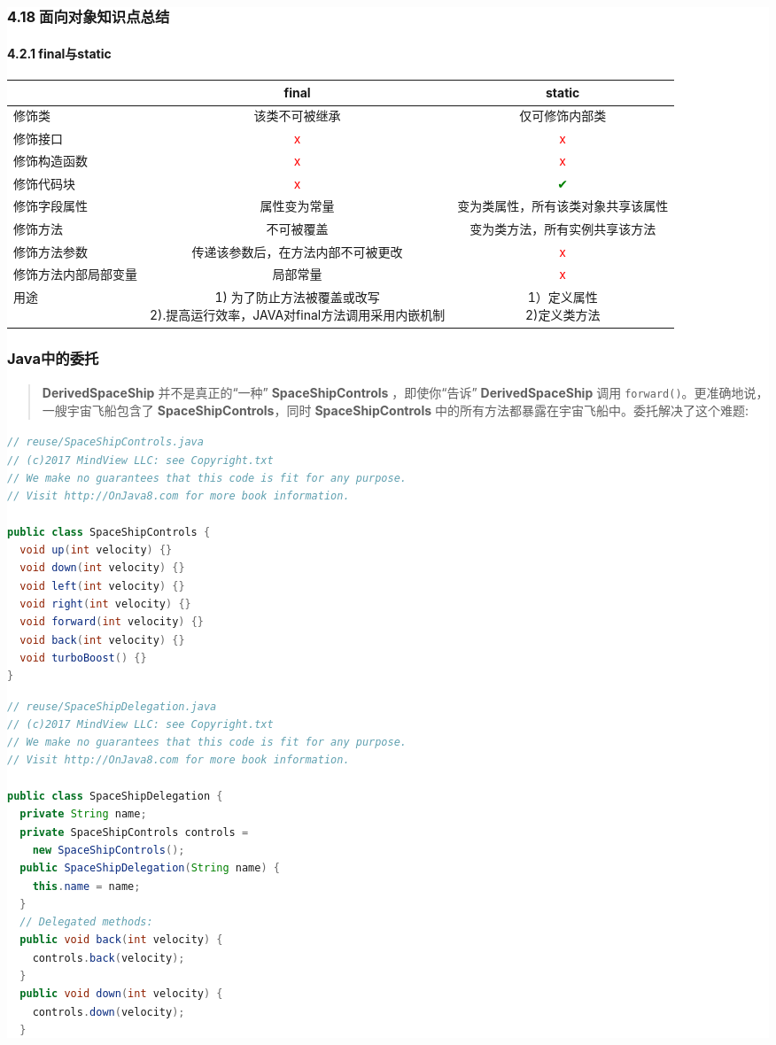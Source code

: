 

### 4.18 面向对象知识点总结

#### 4.2.1 final与static

|                      |                            final                             |               static               |
| -------------------- | :----------------------------------------------------------: | :--------------------------------: |
| 修饰类               |                        该类不可被继承                        |           仅可修饰内部类           |
| 修饰接口             |                  <font color='red'>x</font>                  |     <font color='red'>x</font>     |
| 修饰构造函数         |                  <font color='red'>x</font>                  |     <font color='red'>x</font>     |
| 修饰代码块           |                  <font color='red'>x</font>                  |     <font color=green>✔</font>     |
| 修饰字段属性         |                         属性变为常量                         | 变为类属性，所有该类对象共享该属性 |
| 修饰方法             |                          不可被覆盖                          |   变为类方法，所有实例共享该方法   |
| 修饰方法参数         |              传递该参数后，在方法内部不可被更改              |     <font color='red'>x</font>     |
| 修饰方法内部局部变量 |                           局部常量                           |     <font color='red'>x</font>     |
| 用途                 | 1) 为了防止方法被覆盖或改写  <br>2).提高运行效率，JAVA对final方法调用采用内嵌机制 |    1）定义属性<br>2)定义类方法     |

### Java中的委托

>  **DerivedSpaceShip** 并不是真正的“一种” **SpaceShipControls** ，即使你“告诉” **DerivedSpaceShip** 调用 `forward()`。更准确地说，一艘宇宙飞船包含了 **SpaceShipControls**，同时 **SpaceShipControls** 中的所有方法都暴露在宇宙飞船中。委托解决了这个难题:

```java
// reuse/SpaceShipControls.java
// (c)2017 MindView LLC: see Copyright.txt
// We make no guarantees that this code is fit for any purpose.
// Visit http://OnJava8.com for more book information.

public class SpaceShipControls {
  void up(int velocity) {}
  void down(int velocity) {}
  void left(int velocity) {}
  void right(int velocity) {}
  void forward(int velocity) {}
  void back(int velocity) {}
  void turboBoost() {}
}
```

```java
// reuse/SpaceShipDelegation.java
// (c)2017 MindView LLC: see Copyright.txt
// We make no guarantees that this code is fit for any purpose.
// Visit http://OnJava8.com for more book information.

public class SpaceShipDelegation {
  private String name;
  private SpaceShipControls controls =
    new SpaceShipControls();
  public SpaceShipDelegation(String name) {
    this.name = name;
  }
  // Delegated methods:
  public void back(int velocity) {
    controls.back(velocity);
  }
  public void down(int velocity) {
    controls.down(velocity);
  }
```